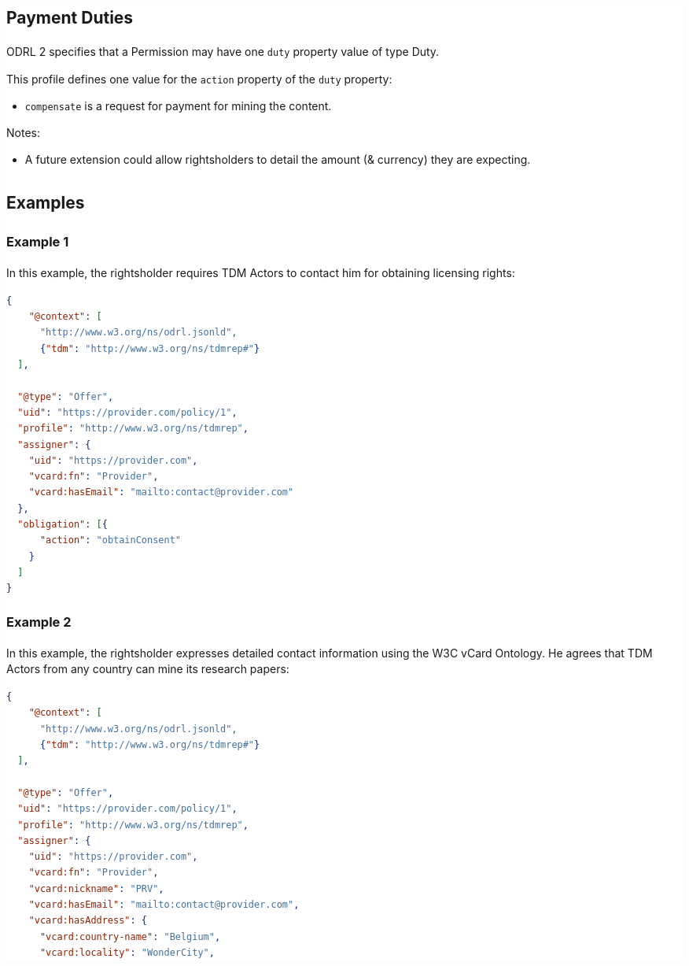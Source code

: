 ## Payment Duties

ODRL 2 specifies that a Permission may have one `duty` property value of type Duty. 

This profile defines one value for the `action` property of the `duty` property:

- `compensate` is a request for payment for mining the content.

Notes:
- A future extension could allow rightsholders to detail the amount (& currency) they are expecting. 

## Examples

### Example 1

In this example, the rightsholder requires TDM Actors to contact him for obtaining licensing rights:

```json
{
    "@context": [
      "http://www.w3.org/ns/odrl.jsonld",
      {"tdm": "http://www.w3.org/ns/tdmrep#"}
  ],

  "@type": "Offer",
  "uid": "https://provider.com/policy/1",
  "profile": "http://www.w3.org/ns/tdmrep",
  "assigner": {
    "uid": "https://provider.com",
    "vcard:fn": "Provider",
    "vcard:hasEmail": "mailto:contact@provider.com"
  },
  "obligation": [{
      "action": "obtainConsent"
    }
  ]
}
```

### Example 2

In this example, the rightsholder expresses detailed contact information using the W3C vCard Ontology. 
He agrees that TDM Actors from any country can mine its research papers:

```json
{
    "@context": [
      "http://www.w3.org/ns/odrl.jsonld",
      {"tdm": "http://www.w3.org/ns/tdmrep#"}
  ],

  "@type": "Offer",
  "uid": "https://provider.com/policy/1",
  "profile": "http://www.w3.org/ns/tdmrep",
  "assigner": {
    "uid": "https://provider.com",
    "vcard:fn": "Provider",
    "vcard:nickname": "PRV",
    "vcard:hasEmail": "mailto:contact@provider.com",
    "vcard:hasAddress": {
      "vcard:country-name": "Belgium",
      "vcard:locality": "WonderCity",
```